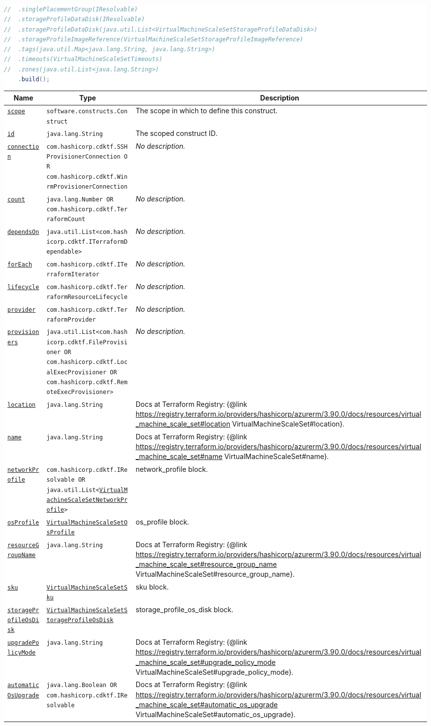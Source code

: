 ```java
//  .singlePlacementGroup(IResolvable)
//  .storageProfileDataDisk(IResolvable)
//  .storageProfileDataDisk(java.util.List<VirtualMachineScaleSetStorageProfileDataDisk>)
//  .storageProfileImageReference(VirtualMachineScaleSetStorageProfileImageReference)
//  .tags(java.util.Map<java.lang.String, java.lang.String>)
//  .timeouts(VirtualMachineScaleSetTimeouts)
//  .zones(java.util.List<java.lang.String>)
    .build();
```

| **Name** | **Type** | **Description** |
| --- | --- | --- |
| <code><a href="#@cdktf/provider-azurerm.virtualMachineScaleSet.VirtualMachineScaleSet.Initializer.parameter.scope">scope</a></code> | <code>software.constructs.Construct</code> | The scope in which to define this construct. |
| <code><a href="#@cdktf/provider-azurerm.virtualMachineScaleSet.VirtualMachineScaleSet.Initializer.parameter.id">id</a></code> | <code>java.lang.String</code> | The scoped construct ID. |
| <code><a href="#@cdktf/provider-azurerm.virtualMachineScaleSet.VirtualMachineScaleSet.Initializer.parameter.connection">connection</a></code> | <code>com.hashicorp.cdktf.SSHProvisionerConnection OR com.hashicorp.cdktf.WinrmProvisionerConnection</code> | *No description.* |
| <code><a href="#@cdktf/provider-azurerm.virtualMachineScaleSet.VirtualMachineScaleSet.Initializer.parameter.count">count</a></code> | <code>java.lang.Number OR com.hashicorp.cdktf.TerraformCount</code> | *No description.* |
| <code><a href="#@cdktf/provider-azurerm.virtualMachineScaleSet.VirtualMachineScaleSet.Initializer.parameter.dependsOn">dependsOn</a></code> | <code>java.util.List<com.hashicorp.cdktf.ITerraformDependable></code> | *No description.* |
| <code><a href="#@cdktf/provider-azurerm.virtualMachineScaleSet.VirtualMachineScaleSet.Initializer.parameter.forEach">forEach</a></code> | <code>com.hashicorp.cdktf.ITerraformIterator</code> | *No description.* |
| <code><a href="#@cdktf/provider-azurerm.virtualMachineScaleSet.VirtualMachineScaleSet.Initializer.parameter.lifecycle">lifecycle</a></code> | <code>com.hashicorp.cdktf.TerraformResourceLifecycle</code> | *No description.* |
| <code><a href="#@cdktf/provider-azurerm.virtualMachineScaleSet.VirtualMachineScaleSet.Initializer.parameter.provider">provider</a></code> | <code>com.hashicorp.cdktf.TerraformProvider</code> | *No description.* |
| <code><a href="#@cdktf/provider-azurerm.virtualMachineScaleSet.VirtualMachineScaleSet.Initializer.parameter.provisioners">provisioners</a></code> | <code>java.util.List<com.hashicorp.cdktf.FileProvisioner OR com.hashicorp.cdktf.LocalExecProvisioner OR com.hashicorp.cdktf.RemoteExecProvisioner></code> | *No description.* |
| <code><a href="#@cdktf/provider-azurerm.virtualMachineScaleSet.VirtualMachineScaleSet.Initializer.parameter.location">location</a></code> | <code>java.lang.String</code> | Docs at Terraform Registry: {@link https://registry.terraform.io/providers/hashicorp/azurerm/3.90.0/docs/resources/virtual_machine_scale_set#location VirtualMachineScaleSet#location}. |
| <code><a href="#@cdktf/provider-azurerm.virtualMachineScaleSet.VirtualMachineScaleSet.Initializer.parameter.name">name</a></code> | <code>java.lang.String</code> | Docs at Terraform Registry: {@link https://registry.terraform.io/providers/hashicorp/azurerm/3.90.0/docs/resources/virtual_machine_scale_set#name VirtualMachineScaleSet#name}. |
| <code><a href="#@cdktf/provider-azurerm.virtualMachineScaleSet.VirtualMachineScaleSet.Initializer.parameter.networkProfile">networkProfile</a></code> | <code>com.hashicorp.cdktf.IResolvable OR java.util.List<<a href="#@cdktf/provider-azurerm.virtualMachineScaleSet.VirtualMachineScaleSetNetworkProfile">VirtualMachineScaleSetNetworkProfile</a>></code> | network_profile block. |
| <code><a href="#@cdktf/provider-azurerm.virtualMachineScaleSet.VirtualMachineScaleSet.Initializer.parameter.osProfile">osProfile</a></code> | <code><a href="#@cdktf/provider-azurerm.virtualMachineScaleSet.VirtualMachineScaleSetOsProfile">VirtualMachineScaleSetOsProfile</a></code> | os_profile block. |
| <code><a href="#@cdktf/provider-azurerm.virtualMachineScaleSet.VirtualMachineScaleSet.Initializer.parameter.resourceGroupName">resourceGroupName</a></code> | <code>java.lang.String</code> | Docs at Terraform Registry: {@link https://registry.terraform.io/providers/hashicorp/azurerm/3.90.0/docs/resources/virtual_machine_scale_set#resource_group_name VirtualMachineScaleSet#resource_group_name}. |
| <code><a href="#@cdktf/provider-azurerm.virtualMachineScaleSet.VirtualMachineScaleSet.Initializer.parameter.sku">sku</a></code> | <code><a href="#@cdktf/provider-azurerm.virtualMachineScaleSet.VirtualMachineScaleSetSku">VirtualMachineScaleSetSku</a></code> | sku block. |
| <code><a href="#@cdktf/provider-azurerm.virtualMachineScaleSet.VirtualMachineScaleSet.Initializer.parameter.storageProfileOsDisk">storageProfileOsDisk</a></code> | <code><a href="#@cdktf/provider-azurerm.virtualMachineScaleSet.VirtualMachineScaleSetStorageProfileOsDisk">VirtualMachineScaleSetStorageProfileOsDisk</a></code> | storage_profile_os_disk block. |
| <code><a href="#@cdktf/provider-azurerm.virtualMachineScaleSet.VirtualMachineScaleSet.Initializer.parameter.upgradePolicyMode">upgradePolicyMode</a></code> | <code>java.lang.String</code> | Docs at Terraform Registry: {@link https://registry.terraform.io/providers/hashicorp/azurerm/3.90.0/docs/resources/virtual_machine_scale_set#upgrade_policy_mode VirtualMachineScaleSet#upgrade_policy_mode}. |
| <code><a href="#@cdktf/provider-azurerm.virtualMachineScaleSet.VirtualMachineScaleSet.Initializer.parameter.automaticOsUpgrade">automaticOsUpgrade</a></code> | <code>java.lang.Boolean OR com.hashicorp.cdktf.IResolvable</code> | Docs at Terraform Registry: {@link https://registry.terraform.io/providers/hashicorp/azurerm/3.90.0/docs/resources/virtual_machine_scale_set#automatic_os_upgrade VirtualMachineScaleSet#automatic_os_upgrade}. |